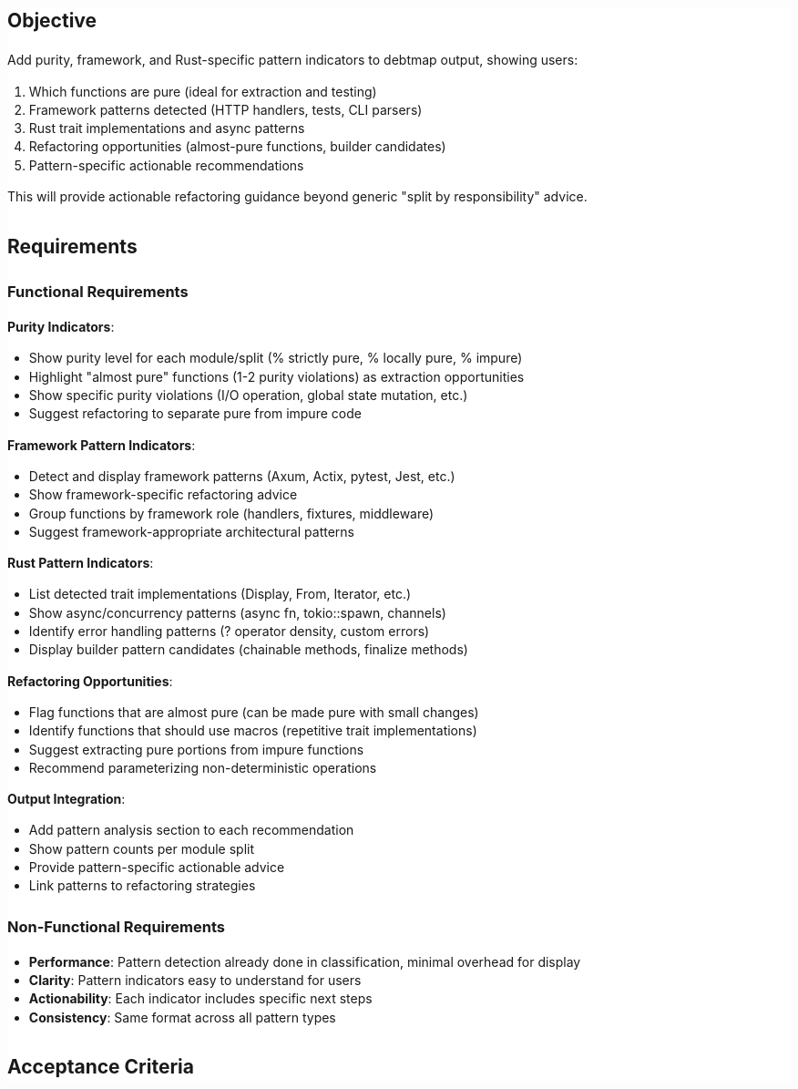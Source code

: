 ## Objective

Add purity, framework, and Rust-specific pattern indicators to debtmap output, showing users:
1. Which functions are pure (ideal for extraction and testing)
2. Framework patterns detected (HTTP handlers, tests, CLI parsers)
3. Rust trait implementations and async patterns
4. Refactoring opportunities (almost-pure functions, builder candidates)
5. Pattern-specific actionable recommendations

This will provide actionable refactoring guidance beyond generic "split by responsibility" advice.

## Requirements

### Functional Requirements

**Purity Indicators**:
- Show purity level for each module/split (% strictly pure, % locally pure, % impure)
- Highlight "almost pure" functions (1-2 purity violations) as extraction opportunities
- Show specific purity violations (I/O operation, global state mutation, etc.)
- Suggest refactoring to separate pure from impure code

**Framework Pattern Indicators**:
- Detect and display framework patterns (Axum, Actix, pytest, Jest, etc.)
- Show framework-specific refactoring advice
- Group functions by framework role (handlers, fixtures, middleware)
- Suggest framework-appropriate architectural patterns

**Rust Pattern Indicators**:
- List detected trait implementations (Display, From, Iterator, etc.)
- Show async/concurrency patterns (async fn, tokio::spawn, channels)
- Identify error handling patterns (? operator density, custom errors)
- Display builder pattern candidates (chainable methods, finalize methods)

**Refactoring Opportunities**:
- Flag functions that are almost pure (can be made pure with small changes)
- Identify functions that should use macros (repetitive trait implementations)
- Suggest extracting pure portions from impure functions
- Recommend parameterizing non-deterministic operations

**Output Integration**:
- Add pattern analysis section to each recommendation
- Show pattern counts per module split
- Provide pattern-specific actionable advice
- Link patterns to refactoring strategies

### Non-Functional Requirements

- **Performance**: Pattern detection already done in classification, minimal overhead for display
- **Clarity**: Pattern indicators easy to understand for users
- **Actionability**: Each indicator includes specific next steps
- **Consistency**: Same format across all pattern types

## Acceptance Criteria
